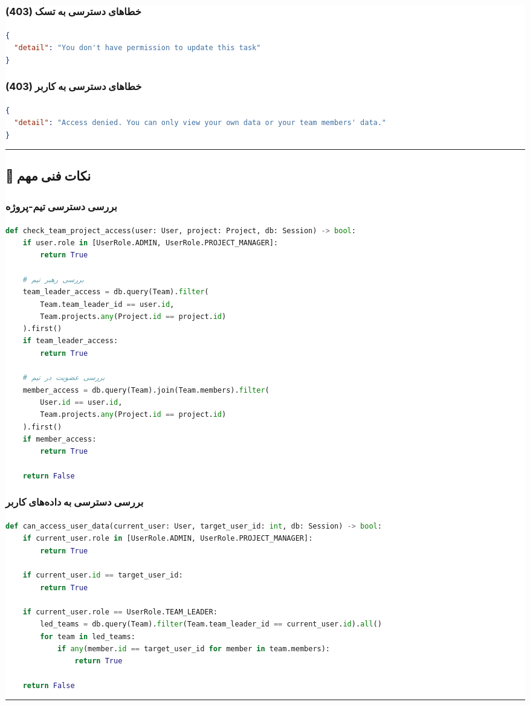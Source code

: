 ### خطاهای دسترسی به تسک (403)
```json
{
  "detail": "You don't have permission to update this task"
}
```

### خطاهای دسترسی به کاربر (403)
```json
{
  "detail": "Access denied. You can only view your own data or your team members' data."
}
```

---

## 🔧 نکات فنی مهم

### بررسی دسترسی تیم-پروژه
```python
def check_team_project_access(user: User, project: Project, db: Session) -> bool:
    if user.role in [UserRole.ADMIN, UserRole.PROJECT_MANAGER]:
        return True
    
    # بررسی رهبر تیم
    team_leader_access = db.query(Team).filter(
        Team.team_leader_id == user.id,
        Team.projects.any(Project.id == project.id)
    ).first()
    if team_leader_access:
        return True
    
    # بررسی عضویت در تیم
    member_access = db.query(Team).join(Team.members).filter(
        User.id == user.id,
        Team.projects.any(Project.id == project.id)
    ).first()
    if member_access:
        return True
    
    return False
```

### بررسی دسترسی به داده‌های کاربر
```python
def can_access_user_data(current_user: User, target_user_id: int, db: Session) -> bool:
    if current_user.role in [UserRole.ADMIN, UserRole.PROJECT_MANAGER]:
        return True
    
    if current_user.id == target_user_id:
        return True
    
    if current_user.role == UserRole.TEAM_LEADER:
        led_teams = db.query(Team).filter(Team.team_leader_id == current_user.id).all()
        for team in led_teams:
            if any(member.id == target_user_id for member in team.members):
                return True
    
    return False
```

---